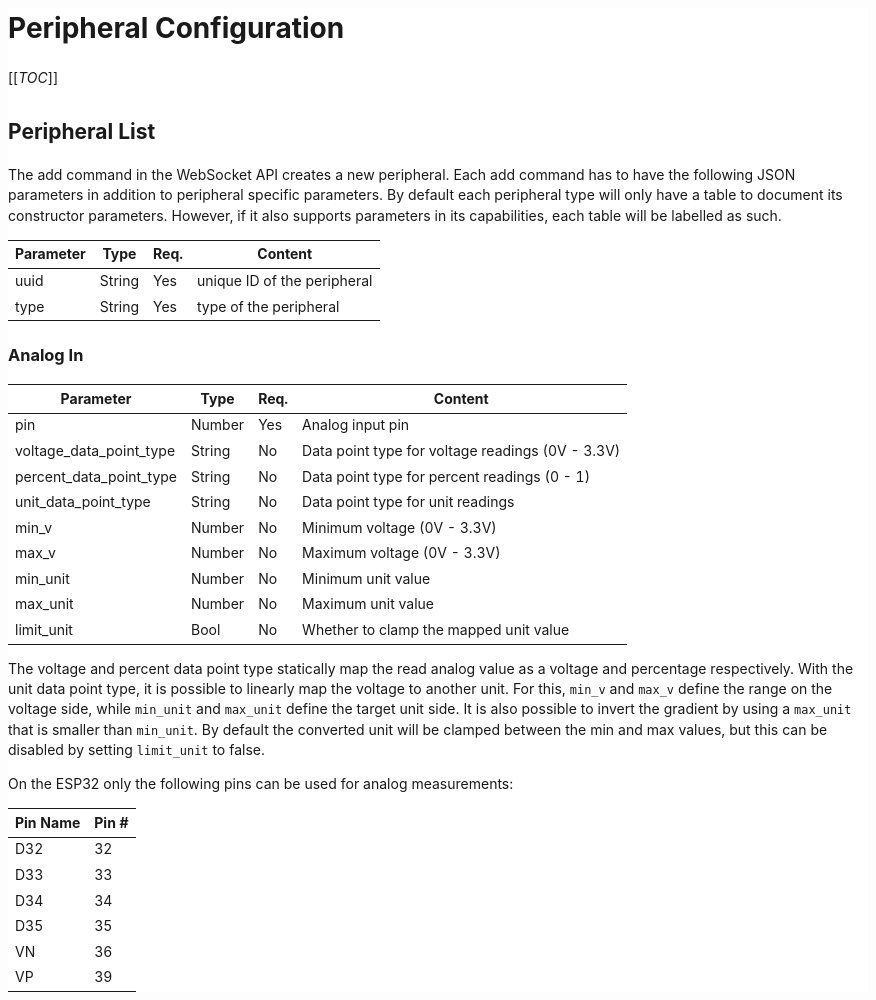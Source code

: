 # Peripheral Configuration

[[_TOC_]]

## Peripheral List

The add command in the WebSocket API creates a new peripheral. Each add command
has to have the following JSON parameters in addition to peripheral specific
parameters. By default each peripheral type will only have a table to document
its constructor parameters. However, if it also supports parameters in its
capabilities, each table will be labelled as such.

| Parameter | Type   | Req. | Content                     |
| --------- | ------ | ---- | --------------------------- |
| uuid      | String | Yes  | unique ID of the peripheral |
| type      | String | Yes  | type of the peripheral      |

### Analog In

| Parameter               | Type   | Req. | Content                                          |
| ----------------------- | ------ | ---- | ------------------------------------------------ |
| pin                     | Number | Yes  | Analog input pin                                 |
| voltage_data_point_type | String | No   | Data point type for voltage readings (0V - 3.3V) |
| percent_data_point_type | String | No   | Data point type for percent readings (0 - 1)     |
| unit_data_point_type    | String | No   | Data point type for unit readings                |
| min_v                   | Number | No   | Minimum voltage (0V - 3.3V)                      |
| max_v                   | Number | No   | Maximum voltage (0V - 3.3V)                      |
| min_unit                | Number | No   | Minimum unit value                               |
| max_unit                | Number | No   | Maximum unit value                               |
| limit_unit              | Bool   | No   | Whether to clamp the mapped unit value           |

The voltage and percent data point type statically map the read analog value as
a voltage and percentage respectively. With the unit data point type, it is
possible to linearly map the voltage to another unit. For this, `min_v` and `max_v`
define the range on the voltage side, while `min_unit` and `max_unit` define the
target unit side. It is also possible to invert the gradient by using a `max_unit`
that is smaller than `min_unit`. By default the converted unit will be clamped
between the min and max values, but this can be disabled by setting `limit_unit`
to false.

On the ESP32 only the following pins can be used for analog measurements:

| Pin Name | Pin # |
| -------- | ----- |
| D32      | 32    |
| D33      | 33    |
| D34      | 34    |
| D35      | 35    |
| VN       | 36    |
| VP       | 39    |
